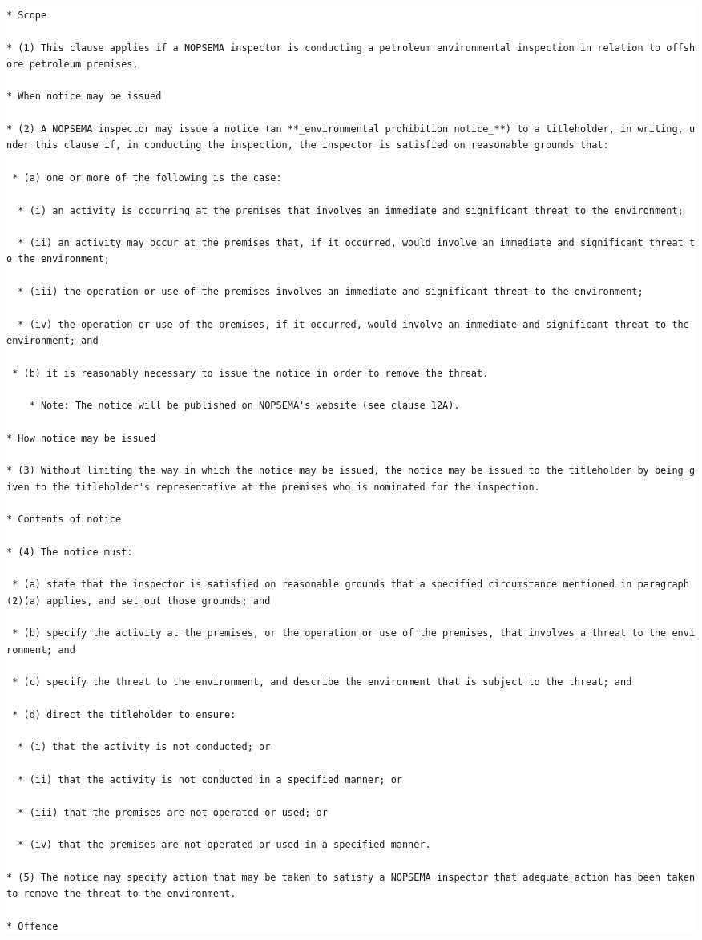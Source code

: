     * Scope

    * (1) This clause applies if a NOPSEMA inspector is conducting a petroleum environmental inspection in relation to offshore petroleum premises.

    * When notice may be issued

    * (2) A NOPSEMA inspector may issue a notice (an **_environmental prohibition notice_**) to a titleholder, in writing, under this clause if, in conducting the inspection, the inspector is satisfied on reasonable grounds that:

     * (a) one or more of the following is the case:

      * (i) an activity is occurring at the premises that involves an immediate and significant threat to the environment;

      * (ii) an activity may occur at the premises that, if it occurred, would involve an immediate and significant threat to the environment;

      * (iii) the operation or use of the premises involves an immediate and significant threat to the environment;

      * (iv) the operation or use of the premises, if it occurred, would involve an immediate and significant threat to the environment; and

     * (b) it is reasonably necessary to issue the notice in order to remove the threat.

        * Note: The notice will be published on NOPSEMA's website (see clause 12A).

    * How notice may be issued

    * (3) Without limiting the way in which the notice may be issued, the notice may be issued to the titleholder by being given to the titleholder's representative at the premises who is nominated for the inspection.

    * Contents of notice

    * (4) The notice must:

     * (a) state that the inspector is satisfied on reasonable grounds that a specified circumstance mentioned in paragraph (2)(a) applies, and set out those grounds; and

     * (b) specify the activity at the premises, or the operation or use of the premises, that involves a threat to the environment; and

     * (c) specify the threat to the environment, and describe the environment that is subject to the threat; and

     * (d) direct the titleholder to ensure:

      * (i) that the activity is not conducted; or

      * (ii) that the activity is not conducted in a specified manner; or

      * (iii) that the premises are not operated or used; or

      * (iv) that the premises are not operated or used in a specified manner.

    * (5) The notice may specify action that may be taken to satisfy a NOPSEMA inspector that adequate action has been taken to remove the threat to the environment.

    * Offence
